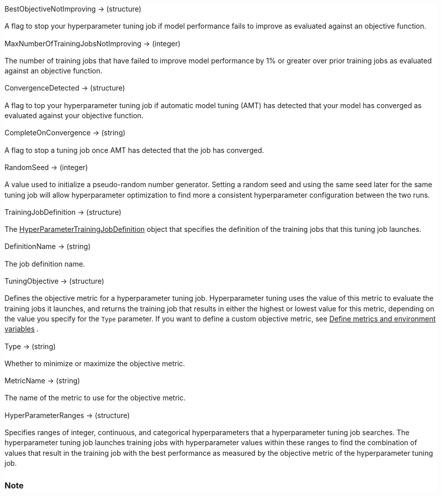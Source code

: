 BestObjectiveNotImproving -> (structure)

A flag to stop your hyperparameter tuning job if model performance fails to improve as evaluated against an objective function.

MaxNumberOfTrainingJobsNotImproving -> (integer)

The number of training jobs that have failed to improve model performance by 1% or greater over prior training jobs as evaluated against an objective function.

ConvergenceDetected -> (structure)

A flag to top your hyperparameter tuning job if automatic model tuning (AMT) has detected that your model has converged as evaluated against your objective function.

CompleteOnConvergence -> (string)

A flag to stop a tuning job once AMT has detected that the job has converged.

RandomSeed -> (integer)

A value used to initialize a pseudo-random number generator. Setting a random seed and using the same seed later for the same tuning job will allow hyperparameter optimization to find more a consistent hyperparameter configuration between the two runs.

TrainingJobDefinition -> (structure)

The [HyperParameterTrainingJobDefinition](https://docs.aws.amazon.com/sagemaker/latest/APIReference/API_HyperParameterTrainingJobDefinition.html) object that specifies the definition of the training jobs that this tuning job launches.

DefinitionName -> (string)

The job definition name.

TuningObjective -> (structure)

Defines the objective metric for a hyperparameter tuning job. Hyperparameter tuning uses the value of this metric to evaluate the training jobs it launches, and returns the training job that results in either the highest or lowest value for this metric, depending on the value you specify for the `Type` parameter. If you want to define a custom objective metric, see [Define metrics and environment variables](https://docs.aws.amazon.com/sagemaker/latest/dg/automatic-model-tuning-define-metrics-variables.html) .

Type -> (string)

Whether to minimize or maximize the objective metric.

MetricName -> (string)

The name of the metric to use for the objective metric.

HyperParameterRanges -> (structure)

Specifies ranges of integer, continuous, and categorical hyperparameters that a hyperparameter tuning job searches. The hyperparameter tuning job launches training jobs with hyperparameter values within these ranges to find the combination of values that result in the training job with the best performance as measured by the objective metric of the hyperparameter tuning job.

### Note
